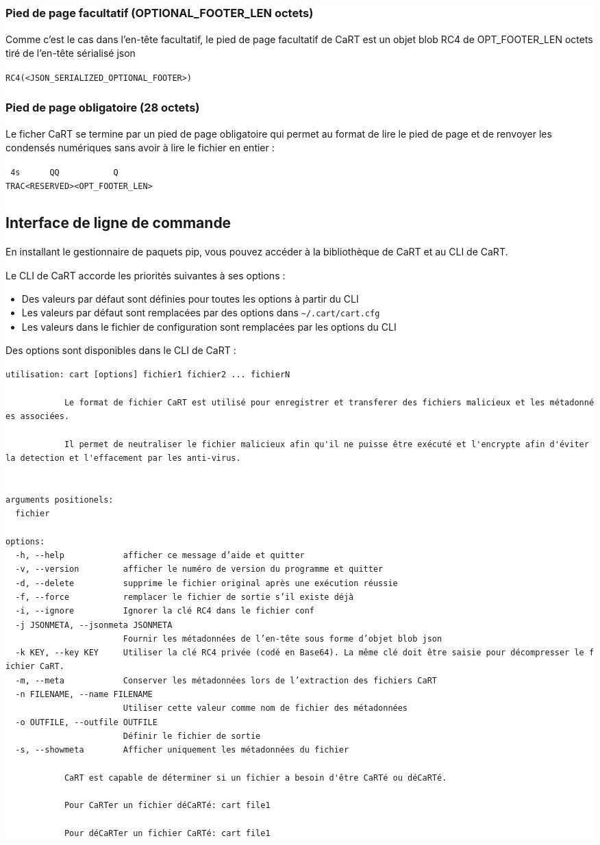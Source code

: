 ### Pied de page facultatif (OPTIONAL_FOOTER_LEN octets)

Comme c’est le cas dans l’en-tête facultatif, le pied de page facultatif de CaRT est un objet blob RC4 de OPT_FOOTER_LEN
octets tiré de l’en-tête sérialisé json
```
RC4(<JSON_SERIALIZED_OPTIONAL_FOOTER>)
```

###  Pied de page obligatoire (28 octets)

Le ficher CaRT se termine par un pied de page obligatoire qui permet au format de lire le pied de page et de renvoyer
les condensés numériques sans avoir à lire le fichier en entier :
```
 4s      QQ           Q
TRAC<RESERVED><OPT_FOOTER_LEN>
```

## Interface de ligne de commande

En installant le gestionnaire de paquets pip, vous pouvez accéder à la bibliothèque de CaRT et au CLI de CaRT.

Le CLI de CaRT accorde les priorités suivantes à ses options :

* Des valeurs par défaut sont définies pour toutes les options à partir du CLI
* Les valeurs par défaut sont remplacées par des options dans `~/.cart/cart.cfg`
* Les valeurs dans le fichier de configuration sont remplacées par les options du CLI

Des options sont disponibles dans le CLI de CaRT :
```
utilisation: cart [options] fichier1 fichier2 ... fichierN

            Le format de fichier CaRT est utilisé pour enregistrer et transferer des fichiers malicieux et les métadonnées associées.

            Il permet de neutraliser le fichier malicieux afin qu'il ne puisse être exécuté et l'encrypte afin d'éviter la detection et l'effacement par les anti-virus.


arguments positionels:
  fichier

options:
  -h, --help            afficher ce message d’aide et quitter
  -v, --version         afficher le numéro de version du programme et quitter
  -d, --delete          supprime le fichier original après une exécution réussie
  -f, --force           remplacer le fichier de sortie s’il existe déjà
  -i, --ignore          Ignorer la clé RC4 dans le fichier conf
  -j JSONMETA, --jsonmeta JSONMETA
                        Fournir les métadonnées de l’en-tête sous forme d’objet blob json
  -k KEY, --key KEY     Utiliser la clé RC4 privée (codé en Base64). La même clé doit être saisie pour décompresser le fichier CaRT.
  -m, --meta            Conserver les métadonnées lors de l’extraction des fichiers CaRT
  -n FILENAME, --name FILENAME
                        Utiliser cette valeur comme nom de fichier des métadonnées
  -o OUTFILE, --outfile OUTFILE
                        Définir le fichier de sortie
  -s, --showmeta        Afficher uniquement les métadonnées du fichier

            CaRT est capable de déterminer si un fichier a besoin d'être CaRTé ou déCaRTé.

            Pour CaRTer un fichier déCaRTé: cart file1

            Pour déCaRTer un fichier CaRTé: cart file1
```